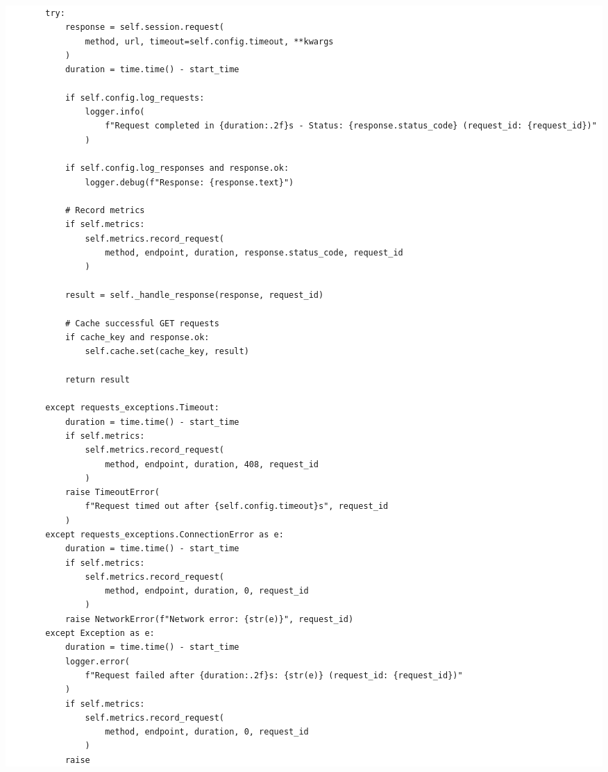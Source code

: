             try:
                response = self.session.request(
                    method, url, timeout=self.config.timeout, **kwargs
                )
                duration = time.time() - start_time

                if self.config.log_requests:
                    logger.info(
                        f"Request completed in {duration:.2f}s - Status: {response.status_code} (request_id: {request_id})"
                    )

                if self.config.log_responses and response.ok:
                    logger.debug(f"Response: {response.text}")

                # Record metrics
                if self.metrics:
                    self.metrics.record_request(
                        method, endpoint, duration, response.status_code, request_id
                    )

                result = self._handle_response(response, request_id)

                # Cache successful GET requests
                if cache_key and response.ok:
                    self.cache.set(cache_key, result)

                return result

            except requests_exceptions.Timeout:
                duration = time.time() - start_time
                if self.metrics:
                    self.metrics.record_request(
                        method, endpoint, duration, 408, request_id
                    )
                raise TimeoutError(
                    f"Request timed out after {self.config.timeout}s", request_id
                )
            except requests_exceptions.ConnectionError as e:
                duration = time.time() - start_time
                if self.metrics:
                    self.metrics.record_request(
                        method, endpoint, duration, 0, request_id
                    )
                raise NetworkError(f"Network error: {str(e)}", request_id)
            except Exception as e:
                duration = time.time() - start_time
                logger.error(
                    f"Request failed after {duration:.2f}s: {str(e)} (request_id: {request_id})"
                )
                if self.metrics:
                    self.metrics.record_request(
                        method, endpoint, duration, 0, request_id
                    )
                raise
